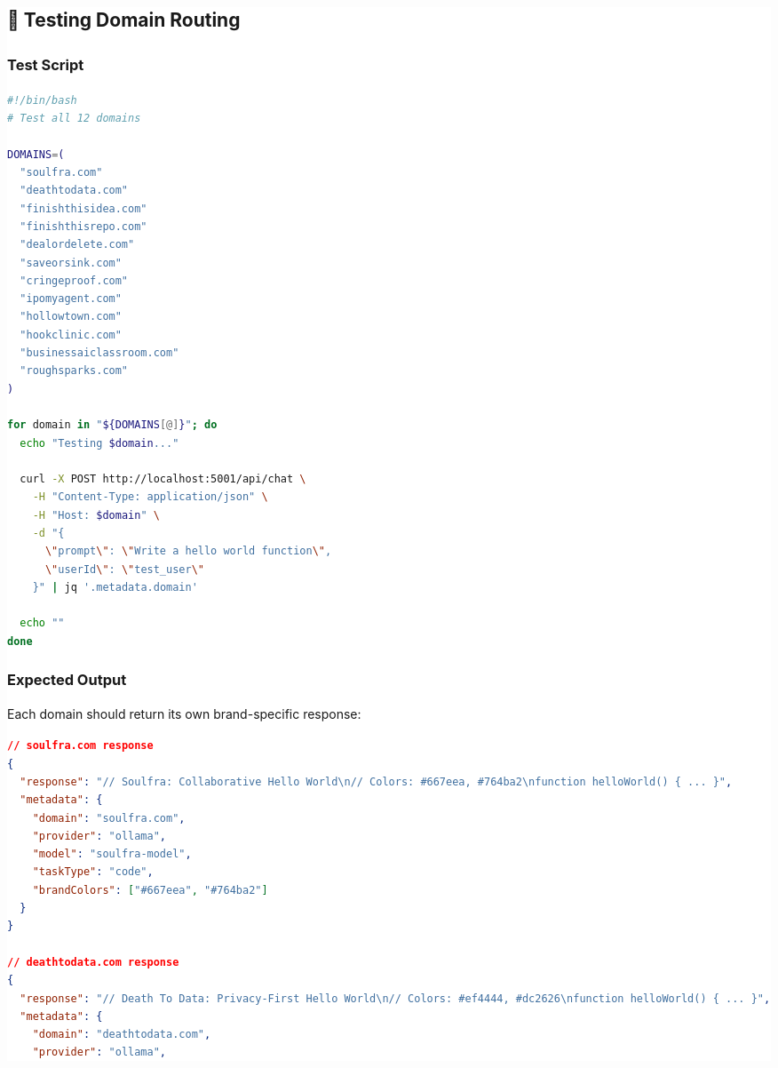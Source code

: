 
## 🧪 Testing Domain Routing

### Test Script

```bash
#!/bin/bash
# Test all 12 domains

DOMAINS=(
  "soulfra.com"
  "deathtodata.com"
  "finishthisidea.com"
  "finishthisrepo.com"
  "dealordelete.com"
  "saveorsink.com"
  "cringeproof.com"
  "ipomyagent.com"
  "hollowtown.com"
  "hookclinic.com"
  "businessaiclassroom.com"
  "roughsparks.com"
)

for domain in "${DOMAINS[@]}"; do
  echo "Testing $domain..."

  curl -X POST http://localhost:5001/api/chat \
    -H "Content-Type: application/json" \
    -H "Host: $domain" \
    -d "{
      \"prompt\": \"Write a hello world function\",
      \"userId\": \"test_user\"
    }" | jq '.metadata.domain'

  echo ""
done
```

### Expected Output

Each domain should return its own brand-specific response:

```json
// soulfra.com response
{
  "response": "// Soulfra: Collaborative Hello World\n// Colors: #667eea, #764ba2\nfunction helloWorld() { ... }",
  "metadata": {
    "domain": "soulfra.com",
    "provider": "ollama",
    "model": "soulfra-model",
    "taskType": "code",
    "brandColors": ["#667eea", "#764ba2"]
  }
}

// deathtodata.com response
{
  "response": "// Death To Data: Privacy-First Hello World\n// Colors: #ef4444, #dc2626\nfunction helloWorld() { ... }",
  "metadata": {
    "domain": "deathtodata.com",
    "provider": "ollama",
```